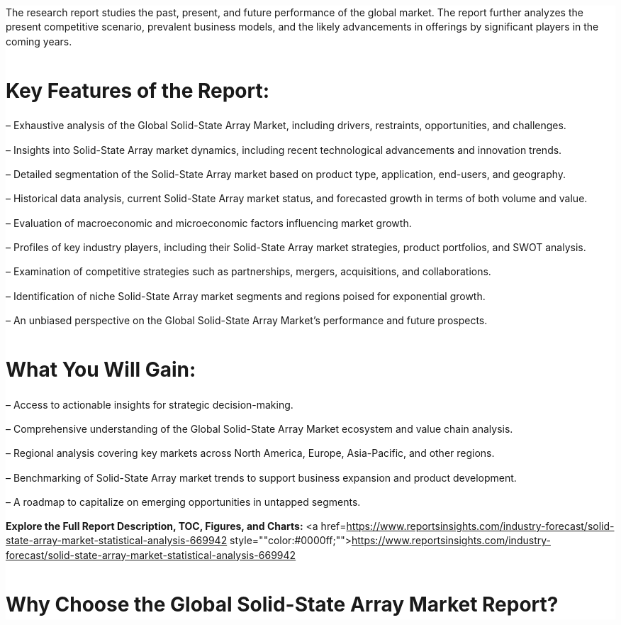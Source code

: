 The research report studies the past, present, and future performance of the global market. The report further analyzes the present competitive scenario, prevalent business models, and the likely advancements in offerings by significant players in the coming years.

# <strong>Key Features of the Report:</strong>

– Exhaustive analysis of the Global Solid-State Array Market, including drivers, restraints, opportunities, and challenges.

– Insights into Solid-State Array market dynamics, including recent technological advancements and innovation trends.

– Detailed segmentation of the Solid-State Array market based on product type, application, end-users, and geography.

– Historical data analysis, current Solid-State Array market status, and forecasted growth in terms of both volume and value.

– Evaluation of macroeconomic and microeconomic factors influencing market growth.

– Profiles of key industry players, including their Solid-State Array market strategies, product portfolios, and SWOT analysis.

– Examination of competitive strategies such as partnerships, mergers, acquisitions, and collaborations.

– Identification of niche Solid-State Array market segments and regions poised for exponential growth.

– An unbiased perspective on the Global Solid-State Array Market’s performance and future prospects.

# <strong>What You Will Gain:</strong>

– Access to actionable insights for strategic decision-making.

– Comprehensive understanding of the Global Solid-State Array Market ecosystem and value chain analysis.

– Regional analysis covering key markets across North America, Europe, Asia-Pacific, and other regions.

– Benchmarking of Solid-State Array market trends to support business expansion and product development.

– A roadmap to capitalize on emerging opportunities in untapped segments.

<strong>Explore the Full Report Description, TOC, Figures, and Charts:</strong>
<a href=https://www.reportsinsights.com/industry-forecast/solid-state-array-market-statistical-analysis-669942 style=""color:#0000ff;"">https://www.reportsinsights.com/industry-forecast/solid-state-array-market-statistical-analysis-669942</a>

# <strong>Why Choose the Global Solid-State Array Market Report?</strong>
